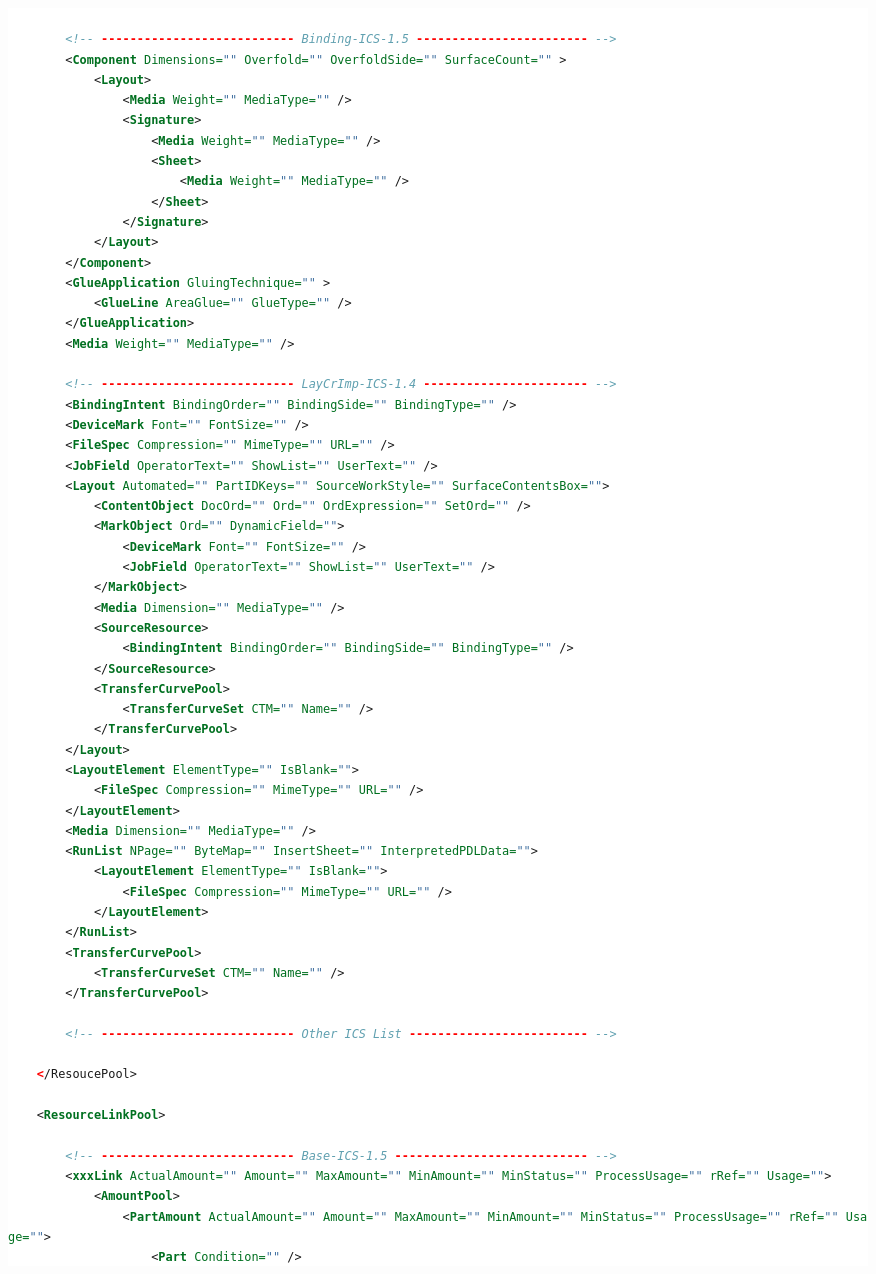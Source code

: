 ```XML

		<!-- --------------------------- Binding-ICS-1.5 ------------------------ -->
		<Component Dimensions="" Overfold="" OverfoldSide="" SurfaceCount="" >
			<Layout>
				<Media Weight="" MediaType="" />
				<Signature>
					<Media Weight="" MediaType="" />
					<Sheet>
						<Media Weight="" MediaType="" />
					</Sheet>
				</Signature>
			</Layout>
		</Component>
		<GlueApplication GluingTechnique="" >
			<GlueLine AreaGlue="" GlueType="" />
		</GlueApplication>
		<Media Weight="" MediaType="" />

		<!-- --------------------------- LayCrImp-ICS-1.4 ----------------------- -->
		<BindingIntent BindingOrder="" BindingSide="" BindingType="" />
		<DeviceMark Font="" FontSize="" />
		<FileSpec Compression="" MimeType="" URL="" />
		<JobField OperatorText="" ShowList="" UserText="" />
		<Layout Automated="" PartIDKeys="" SourceWorkStyle="" SurfaceContentsBox=""> 
			<ContentObject DocOrd="" Ord="" OrdExpression="" SetOrd="" />
			<MarkObject Ord="" DynamicField=""> 
				<DeviceMark Font="" FontSize="" />
				<JobField OperatorText="" ShowList="" UserText="" />
			</MarkObject>
			<Media Dimension="" MediaType="" />
			<SourceResource>
				<BindingIntent BindingOrder="" BindingSide="" BindingType="" />
			</SourceResource>
			<TransferCurvePool>
				<TransferCurveSet CTM="" Name="" />
			</TransferCurvePool>
		</Layout>
		<LayoutElement ElementType="" IsBlank=""> 
			<FileSpec Compression="" MimeType="" URL="" />
		</LayoutElement>
		<Media Dimension="" MediaType="" />
		<RunList NPage="" ByteMap="" InsertSheet="" InterpretedPDLData="">
			<LayoutElement ElementType="" IsBlank=""> 
				<FileSpec Compression="" MimeType="" URL="" />
			</LayoutElement>
		</RunList>
		<TransferCurvePool>
			<TransferCurveSet CTM="" Name="" />
		</TransferCurvePool>

		<!-- --------------------------- Other ICS List ------------------------- -->

	</ResoucePool>

	<ResourceLinkPool>

		<!-- --------------------------- Base-ICS-1.5 --------------------------- -->
		<xxxLink ActualAmount="" Amount="" MaxAmount="" MinAmount="" MinStatus="" ProcessUsage="" rRef="" Usage="">
			<AmountPool>
				<PartAmount ActualAmount="" Amount="" MaxAmount="" MinAmount="" MinStatus="" ProcessUsage="" rRef="" Usage="">	
					<Part Condition="" />
```